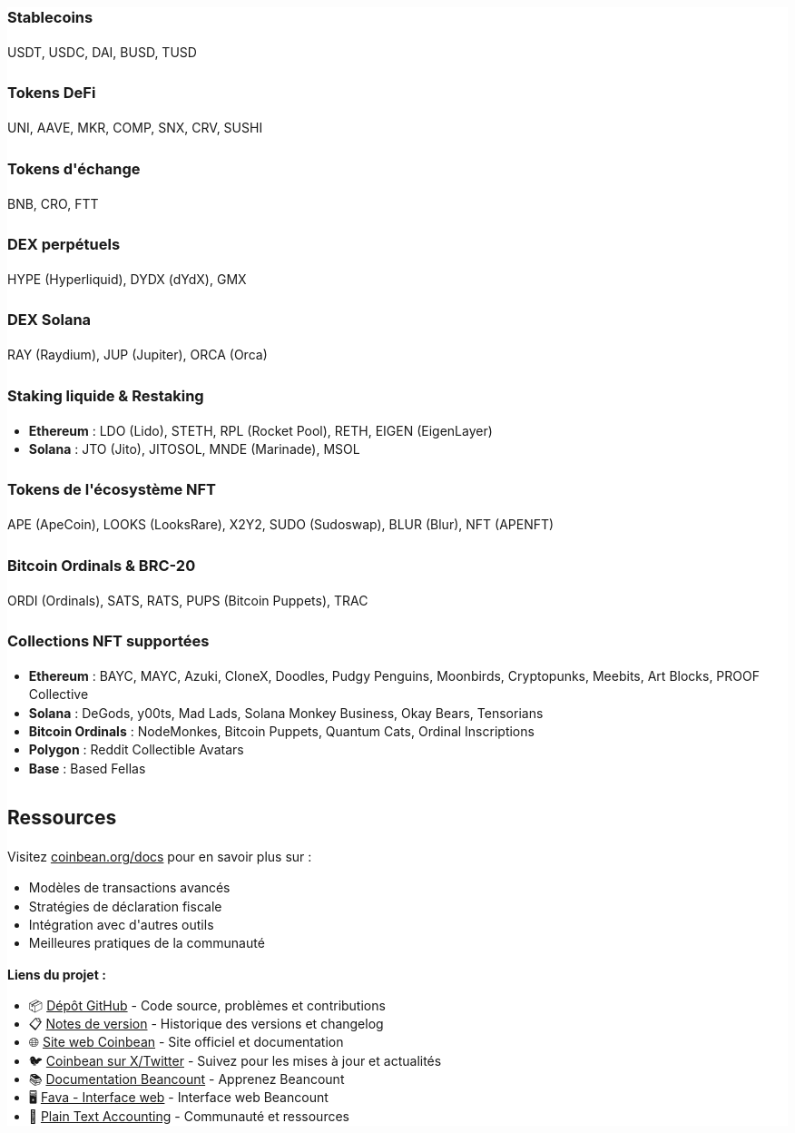 ### Stablecoins

USDT, USDC, DAI, BUSD, TUSD

### Tokens DeFi

UNI, AAVE, MKR, COMP, SNX, CRV, SUSHI

### Tokens d'échange

BNB, CRO, FTT

### DEX perpétuels

HYPE (Hyperliquid), DYDX (dYdX), GMX

### DEX Solana

RAY (Raydium), JUP (Jupiter), ORCA (Orca)

### Staking liquide & Restaking

- **Ethereum** : LDO (Lido), STETH, RPL (Rocket Pool), RETH, EIGEN (EigenLayer)
- **Solana** : JTO (Jito), JITOSOL, MNDE (Marinade), MSOL

### Tokens de l'écosystème NFT

APE (ApeCoin), LOOKS (LooksRare), X2Y2, SUDO (Sudoswap), BLUR (Blur), NFT (APENFT)

### Bitcoin Ordinals & BRC-20

ORDI (Ordinals), SATS, RATS, PUPS (Bitcoin Puppets), TRAC

### Collections NFT supportées

- **Ethereum** : BAYC, MAYC, Azuki, CloneX, Doodles, Pudgy Penguins, Moonbirds, Cryptopunks, Meebits, Art Blocks, PROOF Collective
- **Solana** : DeGods, y00ts, Mad Lads, Solana Monkey Business, Okay Bears, Tensorians
- **Bitcoin Ordinals** : NodeMonkes, Bitcoin Puppets, Quantum Cats, Ordinal Inscriptions
- **Polygon** : Reddit Collectible Avatars
- **Base** : Based Fellas

## Ressources

Visitez [coinbean.org/docs](http://coinbean.org/docs) pour en savoir plus sur :

- Modèles de transactions avancés
- Stratégies de déclaration fiscale
- Intégration avec d'autres outils
- Meilleures pratiques de la communauté

**Liens du projet :**

- 📦 [Dépôt GitHub](https://github.com/qai-lab/coinbean) - Code source, problèmes et contributions
- 📋 [Notes de version](https://github.com/qai-lab/coinbean/releases) - Historique des versions et changelog
- 🌐 [Site web Coinbean](https://coinbean.org/) - Site officiel et documentation
- 🐦 [Coinbean sur X/Twitter](https://x.com/coinbean_org) - Suivez pour les mises à jour et actualités
- 📚 [Documentation Beancount](https://beancount.github.io/docs/) - Apprenez Beancount
- 🖥️ [Fava - Interface web](https://github.com/beancount/fava) - Interface web Beancount
- 💬 [Plain Text Accounting](https://plaintextaccounting.org/) - Communauté et ressources
